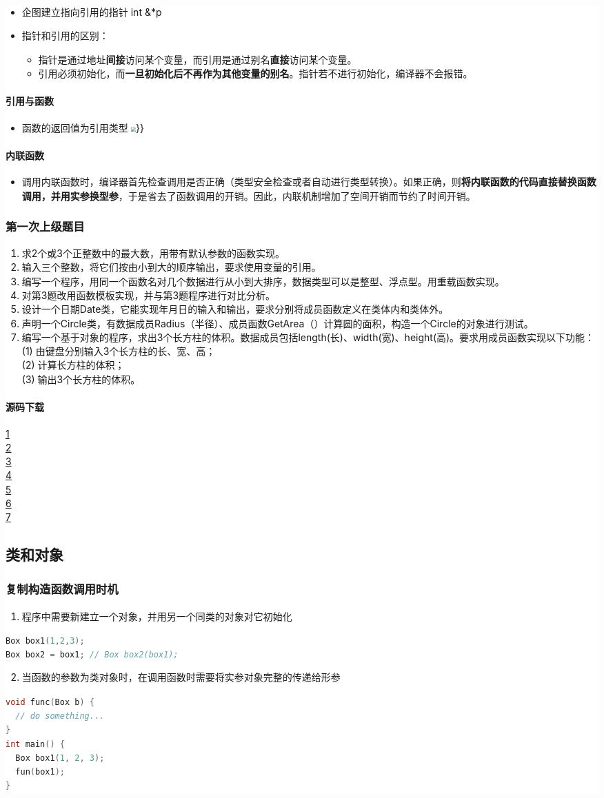   - 企图建立指向引用的指针 int &*p

- 指针和引用的区别：
  - 指针是通过地址**间接**访问某个变量，而引用是通过别名**直接**访问某个变量。
  - 引用必须初始化，而**一旦初始化后不再作为其他变量的别名**。指针若不进行初始化，编译器不会报错。

#### 引用与函数

- 函数的返回值为引用类型
  <img src="https://i.postimg.cc/P5PdH4VS/1.jpg" position="center" style="zoom: 45% ;">}}

#### 内联函数

- 调用内联函数时，编译器首先检查调用是否正确（类型安全检查或者自动进行类型转换）。如果正确，则**将内联函数的代码直接替换函数调用，并用实参换型参**，于是省去了函数调用的开销。因此，内联机制增加了空间开销而节约了时间开销。

### 第一次上级题目

1.	求2个或3个正整数中的最大数，用带有默认参数的函数实现。
2.	输入三个整数，将它们按由小到大的顺序输出，要求使用变量的引用。
3.	编写一个程序，用同一个函数名对几个数据进行从小到大排序，数据类型可以是整型、浮点型。用重载函数实现。
4.	对第3题改用函数模板实现，并与第3题程序进行对比分析。
5.	设计一个日期Date类，它能实现年月日的输入和输出，要求分别将成员函数定义在类体内和类体外。
6.	声明一个Circle类，有数据成员Radius（半径）、成员函数GetArea（）计算圆的面积，构造一个Circle的对象进行测试。
7.	编写一个基于对象的程序，求出3个长方柱的体积。数据成员包括length(长)、width(宽)、height(高)。要求用成员函数实现以下功能：  
(1) 由键盘分别输入3个长方柱的长、宽、高；  
(2) 计算长方柱的体积；  
(3) 输出3个长方柱的体积。  

#### 源码下载

[1](/0x01/test1.cpp)  
[2](/0x01/test2.cpp)  
[3](/0x01/test3.cpp)  
[4](/0x01/test4.cpp)  
[5](/0x01/test5.cpp)  
[6](/0x01/test6.cpp)  
[7](/0x01/test7.cpp)  
## 类和对象

### 复制构造函数调用时机

1. 程序中需要新建立一个对象，并用另一个同类的对象对它初始化

```cpp
Box box1(1,2,3);
Box box2 = box1; // Box box2(box1);
```

2. 当函数的参数为类对象时，在调用函数时需要将实参对象完整的传递给形参

```cpp
void func(Box b) {
  // do something...
}
int main() {
  Box box1(1, 2, 3);
  fun(box1);
}
```

